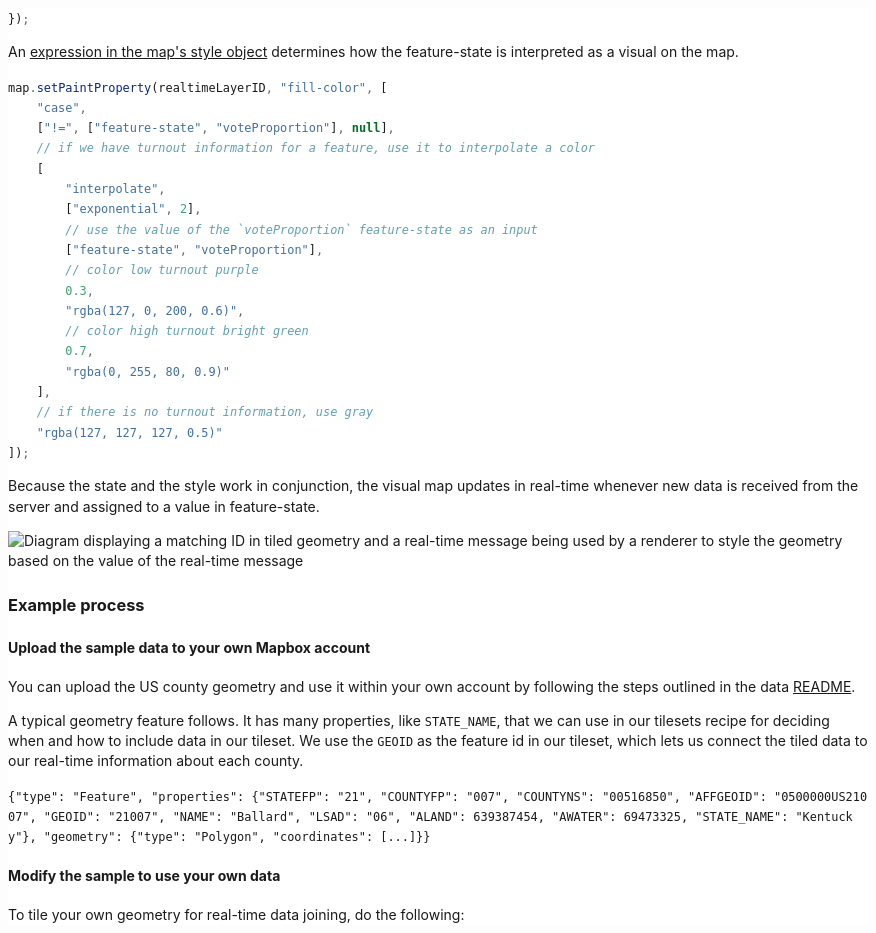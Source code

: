 ```javascript
});
```

An [expression in the map's style object](./client/src/RealtimeMap.tsx#L57) determines how the feature-state is interpreted as a visual on the map.

```javascript
map.setPaintProperty(realtimeLayerID, "fill-color", [
    "case",
    ["!=", ["feature-state", "voteProportion"], null],
    // if we have turnout information for a feature, use it to interpolate a color
    [
        "interpolate",
        ["exponential", 2],
        // use the value of the `voteProportion` feature-state as an input
        ["feature-state", "voteProportion"],
        // color low turnout purple
        0.3,
        "rgba(127, 0, 200, 0.6)",
        // color high turnout bright green
        0.7,
        "rgba(0, 255, 80, 0.9)"
    ],
    // if there is no turnout information, use gray
    "rgba(127, 127, 127, 0.5)"
]);
```

Because the state and the style work in conjunction, the visual map updates in real-time whenever new data is received from the server and assigned to a value in feature-state.

![Diagram displaying a matching ID in tiled geometry and a real-time message being used by a renderer to style the geometry based on the value of the real-time message](./assets/data-join-detail.svg)

### Example process

#### Upload the sample data to your own Mapbox account

You can upload the US county geometry and use it within your own account by following the steps outlined in the data [README](./data/README.md).

A typical geometry feature follows. It has many properties, like `STATE_NAME`, that we can use in our tilesets recipe for deciding when and how to include data in our tileset. We use the `GEOID` as the feature id in our tileset, which lets us connect the tiled data to our real-time information about each county.

```
{"type": "Feature", "properties": {"STATEFP": "21", "COUNTYFP": "007", "COUNTYNS": "00516850", "AFFGEOID": "0500000US21007", "GEOID": "21007", "NAME": "Ballard", "LSAD": "06", "ALAND": 639387454, "AWATER": 69473325, "STATE_NAME": "Kentucky"}, "geometry": {"type": "Polygon", "coordinates": [...]}}
```

#### Modify the sample to use your own data

To tile your own geometry for real-time data joining, do the following:
